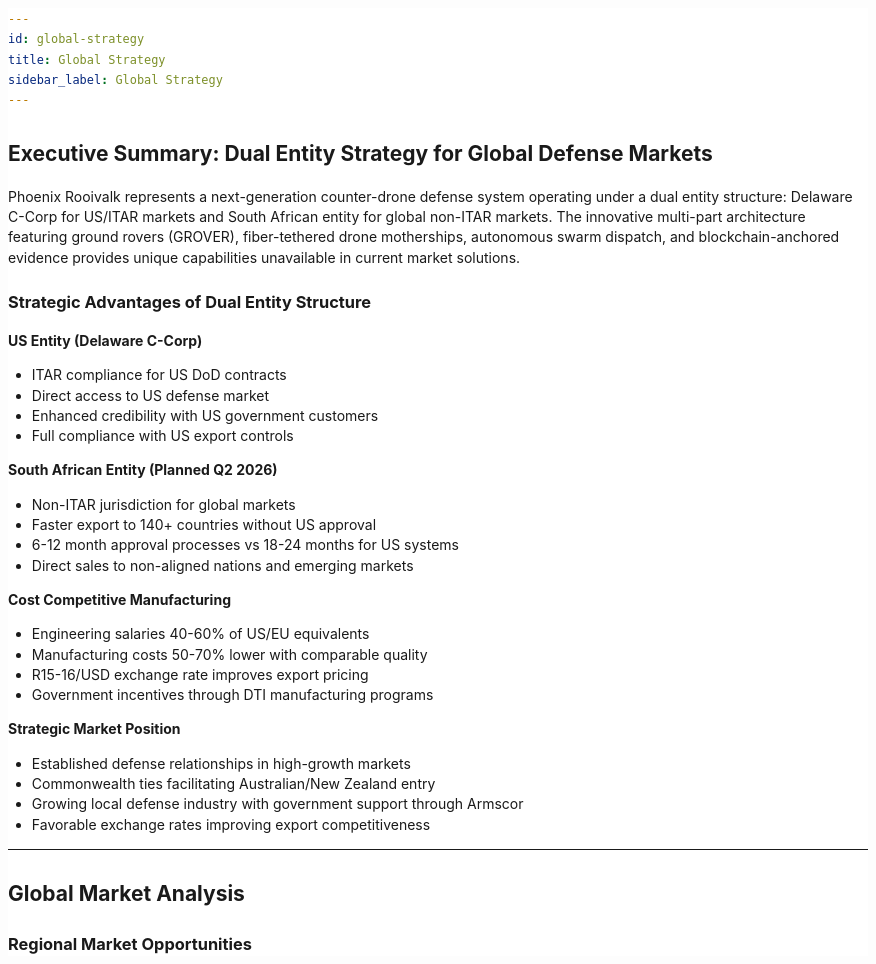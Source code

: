 ```yaml
---
id: global-strategy
title: Global Strategy
sidebar_label: Global Strategy
---
```


## Executive Summary: Dual Entity Strategy for Global Defense Markets

Phoenix Rooivalk represents a next-generation counter-drone defense system
operating under a dual entity structure: Delaware C-Corp for US/ITAR markets and
South African entity for global non-ITAR markets. The innovative multi-part
architecture featuring ground rovers (GROVER), fiber-tethered drone motherships,
autonomous swarm dispatch, and blockchain-anchored evidence provides unique
capabilities unavailable in current market solutions.

### Strategic Advantages of Dual Entity Structure

**US Entity (Delaware C-Corp)**

- ITAR compliance for US DoD contracts
- Direct access to US defense market
- Enhanced credibility with US government customers
- Full compliance with US export controls

**South African Entity (Planned Q2 2026)**

- Non-ITAR jurisdiction for global markets
- Faster export to 140+ countries without US approval
- 6-12 month approval processes vs 18-24 months for US systems
- Direct sales to non-aligned nations and emerging markets

**Cost Competitive Manufacturing**

- Engineering salaries 40-60% of US/EU equivalents
- Manufacturing costs 50-70% lower with comparable quality
- R15-16/USD exchange rate improves export pricing
- Government incentives through DTI manufacturing programs

**Strategic Market Position**

- Established defense relationships in high-growth markets
- Commonwealth ties facilitating Australian/New Zealand entry
- Growing local defense industry with government support through Armscor
- Favorable exchange rates improving export competitiveness

---

## Global Market Analysis

### Regional Market Opportunities

